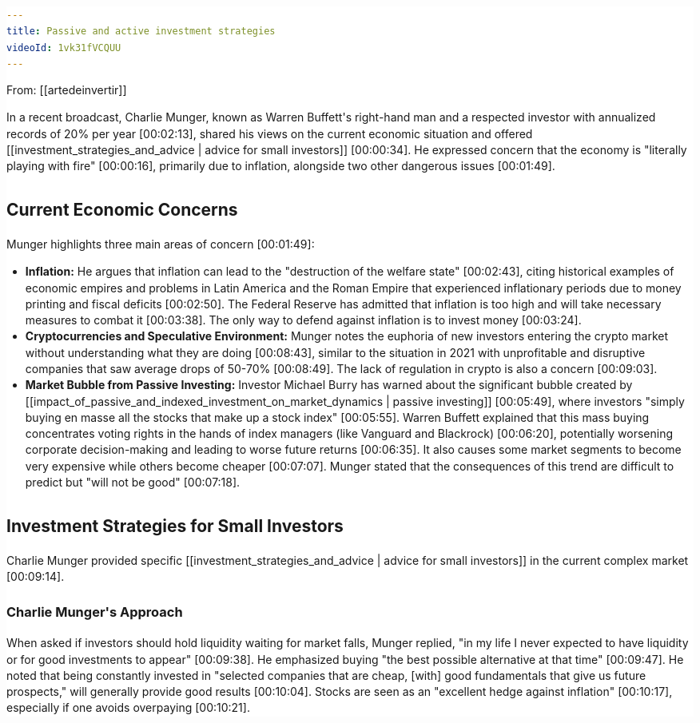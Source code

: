 ```yaml
---
title: Passive and active investment strategies
videoId: 1vk31fVCQUU
---
```


From: [[artedeinvertir]] <br/> 

In a recent broadcast, Charlie Munger, known as Warren Buffett's right-hand man and a respected investor with annualized records of 20% per year <a class="yt-timestamp" data-t="00:02:13">[00:02:13]</a>, shared his views on the current economic situation and offered [[investment_strategies_and_advice | advice for small investors]] <a class="yt-timestamp" data-t="00:00:34">[00:00:34]</a>. He expressed concern that the economy is "literally playing with fire" <a class="yt-timestamp" data-t="00:00:16">[00:00:16]</a>, primarily due to inflation, alongside two other dangerous issues <a class="yt-timestamp" data-t="00:01:49">[00:01:49]</a>.

## Current Economic Concerns

Munger highlights three main areas of concern <a class="yt-timestamp" data-t="00:01:49">[00:01:49]</a>:
*   **Inflation:** He argues that inflation can lead to the "destruction of the welfare state" <a class="yt-timestamp" data-t="00:02:43">[00:02:43]</a>, citing historical examples of economic empires and problems in Latin America and the Roman Empire that experienced inflationary periods due to money printing and fiscal deficits <a class="yt-timestamp" data-t="00:02:50">[00:02:50]</a>. The Federal Reserve has admitted that inflation is too high and will take necessary measures to combat it <a class="yt-timestamp" data-t="00:03:38">[00:03:38]</a>. The only way to defend against inflation is to invest money <a class="yt-timestamp" data-t="00:03:24">[00:03:24]</a>.
*   **Cryptocurrencies and Speculative Environment:** Munger notes the euphoria of new investors entering the crypto market without understanding what they are doing <a class="yt-timestamp" data-t="00:08:43">[00:08:43]</a>, similar to the situation in 2021 with unprofitable and disruptive companies that saw average drops of 50-70% <a class="yt-timestamp" data-t="00:08:49">[00:08:49]</a>. The lack of regulation in crypto is also a concern <a class="yt-timestamp" data-t="00:09:03">[00:09:03]</a>.
*   **Market Bubble from Passive Investing:** Investor Michael Burry has warned about the significant bubble created by [[impact_of_passive_and_indexed_investment_on_market_dynamics | passive investing]] <a class="yt-timestamp" data-t="00:05:49">[00:05:49]</a>, where investors "simply buying en masse all the stocks that make up a stock index" <a class="yt-timestamp" data-t="00:05:55">[00:05:55]</a>. Warren Buffett explained that this mass buying concentrates voting rights in the hands of index managers (like Vanguard and Blackrock) <a class="yt-timestamp" data-t="00:06:20">[00:06:20]</a>, potentially worsening corporate decision-making and leading to worse future returns <a class="yt-timestamp" data-t="00:06:35">[00:06:35]</a>. It also causes some market segments to become very expensive while others become cheaper <a class="yt-timestamp" data-t="00:07:07">[00:07:07]</a>. Munger stated that the consequences of this trend are difficult to predict but "will not be good" <a class="yt-timestamp" data-t="00:07:18">[00:07:18]</a>.

## Investment Strategies for Small Investors

Charlie Munger provided specific [[investment_strategies_and_advice | advice for small investors]] in the current complex market <a class="yt-timestamp" data-t="00:09:14">[00:09:14]</a>.

### Charlie Munger's Approach
When asked if investors should hold liquidity waiting for market falls, Munger replied, "in my life I never expected to have liquidity or for good investments to appear" <a class="yt-timestamp" data-t="00:09:38">[00:09:38]</a>. He emphasized buying "the best possible alternative at that time" <a class="yt-timestamp" data-t="00:09:47">[00:09:47]</a>. He noted that being constantly invested in "selected companies that are cheap, [with] good fundamentals that give us future prospects," will generally provide good results <a class="yt-timestamp" data-t="00:10:04">[00:10:04]</a>. Stocks are seen as an "excellent hedge against inflation" <a class="yt-timestamp" data-t="00:10:17">[00:10:17]</a>, especially if one avoids overpaying <a class="yt-timestamp" data-t="00:10:21">[00:10:21]</a>.
